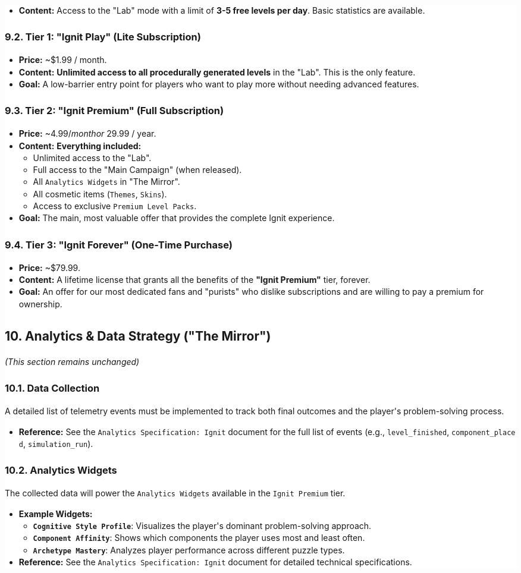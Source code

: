 - **Content:** Access to the "Lab" mode with a limit of **3-5 free levels per day**. Basic statistics are available.

### **9.2. Tier 1: "Ignit Play" (Lite Subscription)**

- **Price:** ~$1.99 / month.
- **Content:** **Unlimited access to all procedurally generated levels** in the "Lab". This is the only feature.
- **Goal:** A low-barrier entry point for players who want to play more without needing advanced features.

### **9.3. Tier 2: "Ignit Premium" (Full Subscription)**

- **Price:** ~$4.99 / month or ~$29.99 / year.
- **Content:** **Everything included:**
    - Unlimited access to the "Lab".
    - Full access to the "Main Campaign" (when released).
    - All `Analytics Widgets` in "The Mirror".
    - All cosmetic items (`Themes`, `Skins`).
    - Access to exclusive `Premium Level Packs`.
- **Goal:** The main, most valuable offer that provides the complete Ignit experience.

### **9.4. Tier 3: "Ignit Forever" (One-Time Purchase)**

- **Price:** ~$79.99.
- **Content:** A lifetime license that grants all the benefits of the **"Ignit Premium"** tier, forever.
- **Goal:** An offer for our most dedicated fans and "purists" who dislike subscriptions and are willing to pay a premium for ownership.

## **10. Analytics & Data Strategy ("The Mirror")**

*(This section remains unchanged)*

### **10.1. Data Collection**

A detailed list of telemetry events must be implemented to track both final outcomes and the player's problem-solving process.

- **Reference:** See the `Analytics Specification: Ignit` document for the full list of events (e.g., `level_finished`, `component_placed`, `simulation_run`).

### **10.2. Analytics Widgets**

The collected data will power the `Analytics Widgets` available in the `Ignit Premium` tier.

- **Example Widgets:**
    - **`Cognitive Style Profile`**: Visualizes the player's dominant problem-solving approach.
    - **`Component Affinity`**: Shows which components the player uses most and least often.
    - **`Archetype Mastery`**: Analyzes player performance across different puzzle types.
- **Reference:** See the `Analytics Specification: Ignit` document for detailed technical specifications.
